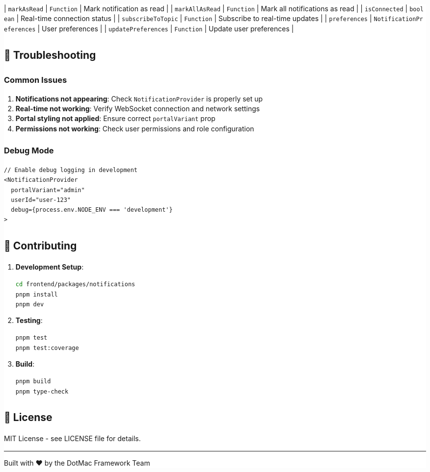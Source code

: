 | `markAsRead` | `Function` | Mark notification as read |
| `markAllAsRead` | `Function` | Mark all notifications as read |
| `isConnected` | `boolean` | Real-time connection status |
| `subscribeToTopic` | `Function` | Subscribe to real-time updates |
| `preferences` | `NotificationPreferences` | User preferences |
| `updatePreferences` | `Function` | Update user preferences |

## 🔧 Troubleshooting

### Common Issues

1. **Notifications not appearing**: Check `NotificationProvider` is properly set up
2. **Real-time not working**: Verify WebSocket connection and network settings
3. **Portal styling not applied**: Ensure correct `portalVariant` prop
4. **Permissions not working**: Check user permissions and role configuration

### Debug Mode

```tsx
// Enable debug logging in development
<NotificationProvider
  portalVariant="admin"
  userId="user-123"
  debug={process.env.NODE_ENV === 'development'}
>
```

## 🤝 Contributing

1. **Development Setup**:

   ```bash
   cd frontend/packages/notifications
   pnpm install
   pnpm dev
   ```

2. **Testing**:

   ```bash
   pnpm test
   pnpm test:coverage
   ```

3. **Build**:

   ```bash
   pnpm build
   pnpm type-check
   ```

## 📄 License

MIT License - see LICENSE file for details.

---

Built with ❤️ by the DotMac Framework Team
